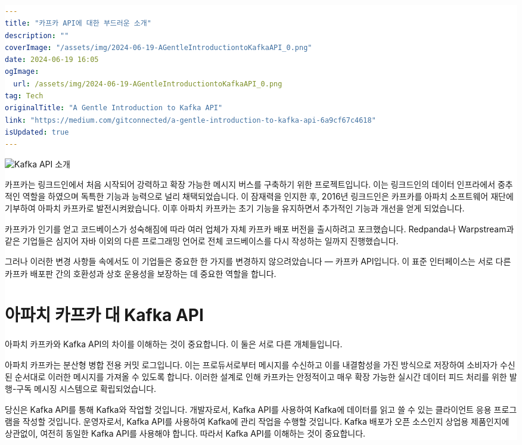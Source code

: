 ```yaml
---
title: "카프카 API에 대한 부드러운 소개"
description: ""
coverImage: "/assets/img/2024-06-19-AGentleIntroductiontoKafkaAPI_0.png"
date: 2024-06-19 16:05
ogImage:
  url: /assets/img/2024-06-19-AGentleIntroductiontoKafkaAPI_0.png
tag: Tech
originalTitle: "A Gentle Introduction to Kafka API"
link: "https://medium.com/gitconnected/a-gentle-introduction-to-kafka-api-6a9cf67c4618"
isUpdated: true
---
```


![Kafka API 소개](/assets/img/2024-06-19-AGentleIntroductiontoKafkaAPI_0.png)

카프카는 링크드인에서 처음 시작되어 강력하고 확장 가능한 메시지 버스를 구축하기 위한 프로젝트입니다. 이는 링크드인의 데이터 인프라에서 중추적인 역할을 하였으며 독특한 기능과 능력으로 널리 채택되었습니다. 이 잠재력을 인지한 후, 2016년 링크드인은 카프카를 아파치 소프트웨어 재단에 기부하여 아파치 카프카로 발전시켜왔습니다. 이후 아파치 카프카는 초기 기능을 유지하면서 추가적인 기능과 개선을 얻게 되었습니다.

카프카가 인기를 얻고 코드베이스가 성숙해짐에 따라 여러 업체가 자체 카프카 배포 버전을 출시하려고 포크했습니다. Redpanda나 Warpstream과 같은 기업들은 심지어 자바 이외의 다른 프로그래밍 언어로 전체 코드베이스를 다시 작성하는 일까지 진행했습니다.

그러나 이러한 변경 사항들 속에서도 이 기업들은 중요한 한 가지를 변경하지 않으려았습니다 — 카프카 API입니다. 이 표준 인터페이스는 서로 다른 카프카 배포판 간의 호환성과 상호 운용성을 보장하는 데 중요한 역할을 합니다.



<ins class="adsbygoogle"
     style="display:block"
     data-ad-client="ca-pub-4877378276818686"
     data-ad-slot="1107185301"
     data-ad-format="auto"
     data-full-width-responsive="true"></ins>

<script>
     (adsbygoogle = window.adsbygoogle || []).push({});
</script>

# 아파치 카프카 대 Kafka API

아파치 카프카와 Kafka API의 차이를 이해하는 것이 중요합니다. 이 둘은 서로 다른 개체들입니다.

아파치 카프카는 분산형 병합 전용 커밋 로그입니다. 이는 프로듀서로부터 메시지를 수신하고 이를 내결함성을 가진 방식으로 저장하여 소비자가 수신된 순서대로 이러한 메시지를 가져올 수 있도록 합니다. 이러한 설계로 인해 카프카는 안정적이고 매우 확장 가능한 실시간 데이터 피드 처리를 위한 발행-구독 메시징 시스템으로 확립되었습니다.

당신은 Kafka API를 통해 Kafka와 작업할 것입니다. 개발자로서, Kafka API를 사용하여 Kafka에 데이터를 읽고 쓸 수 있는 클라이언트 응용 프로그램을 작성할 것입니다. 운영자로서, Kafka API를 사용하여 Kafka에 관리 작업을 수행할 것입니다. Kafka 배포가 오픈 소스인지 상업용 제품인지에 상관없이, 여전히 동일한 Kafka API를 사용해야 합니다. 따라서 Kafka API를 이해하는 것이 중요합니다.



<ins class="adsbygoogle"
     style="display:block"
     data-ad-client="ca-pub-4877378276818686"
     data-ad-slot="1107185301"
     data-ad-format="auto"
     data-full-width-responsive="true"></ins>
